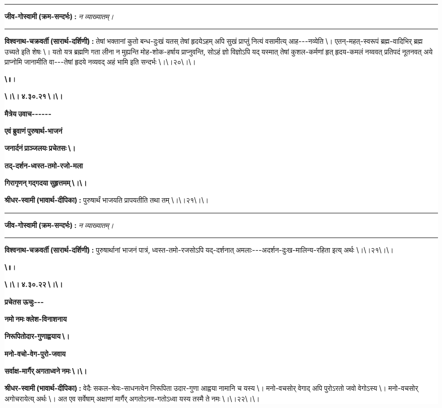 ---------------------------------------------------------------------------------------------------------------------

**जीव-गोस्वामी (क्रम-सन्दर्भः) :** *न व्याख्यातम्।*

---------------------------------------------------------------------------------------------------------------------

**विश्वनाथ-चक्रवर्ती (सारार्थ-दर्शिणी) :** तेषां भक्तानां कुतो
बन्ध-दुःखं यतस् तेषां हृदयेऽहम् अपि सुखं प्राप्तुं नित्यं वसामीत्य्
आह---नव्येति \। एतन्-महत्-स्वरूपं ब्रह्म-वादिभिर् ब्रह्म उच्यते इति
शेषः \। यतो यत्र ब्रह्मणि गता लीना न मुह्यन्ति मोह-शोक-हर्षाय
प्राप्नुवन्ति, सोऽहं ज्ञो विज्ञोऽपि यद् यस्मात् तेषां कुशल-कर्मणां हृत्
हृदय-कमलं नय्ववत् प्रतिपदं नूतनवत् अये प्राप्नोमि जानामीति
वा---तेषां हृदये नव्यवद् अहं भामि इति सन्दर्भः \।\।२०\।\।

**\॥।**

**\।\। ४.३०.२१ \।\।**

**मैत्रेय उवाच------**

**एवं ब्रुवाणं पुरुषार्थ-भाजनं**

**जनार्दनं प्राञ्जलयः प्रचेतसः \।**

**तद्-दर्शन-ध्वस्त-तमो-रजो-मला**

**गिरागृणन् गद्गदया सुहृत्तमम् \।\।**

**श्रीधर-स्वामी (भावार्थ-दीपिका) :** पुरुषार्थं भाजयति
प्रापयतीति तथा तम् \।\।२१\।\।

---------------------------------------------------------------------------------------------------------------------

**जीव-गोस्वामी (क्रम-सन्दर्भः) :** *न व्याख्यातम्।*

---------------------------------------------------------------------------------------------------------------------

**विश्वनाथ-चक्रवर्ती (सारार्थ-दर्शिणी) :** पुरुषार्थानां भाजनं
पात्रं, ध्वस्त-तमो-रजसोऽपि यद्-दर्शनात्
अमलाः---अदर्शन-दुःख-मालिन्य-रहिता इत्य् अर्थः \।\।२१\।\।

**\॥।**

**\।\। ४.३०.२२ \।\।**

**प्रचेतस ऊचुः---**

**नमो नमः क्लेश-विनाशनाय**

**निरूपितोदार-गुणाह्वयाय \।**

**मनो-वचो-वेग-पुरो-जवाय**

**सर्वाक्ष-मार्गैर् अगताध्वने नमः \।\।**

**श्रीधर-स्वामी (भावार्थ-दीपिका) :** वेदैः
सकल-श्रेयः-साधनत्वेन निरूपिता उदार-गुणा आह्वया नामानि च यस्य \।
मनो-वचसोर् वेगाद् अपि पुरोऽरतो जवो वेगोऽस्य \। मनो-वचसोर्
अगोचरायेत्य् अर्थः \। अत एव सर्वेषाम् अक्षाणां मार्गैर्
अगतोऽनव-गतोऽध्वा यस्य तस्मै ते नमः \।\।२२\।\।
